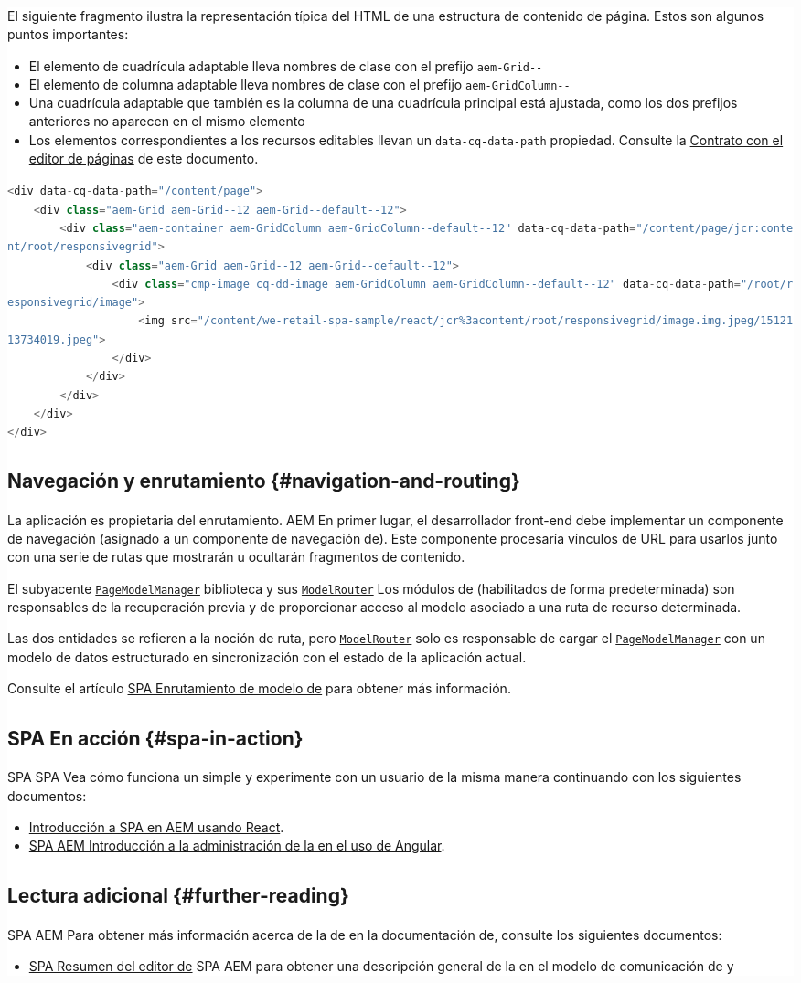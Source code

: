 El siguiente fragmento ilustra la representación típica del HTML de una estructura de contenido de página. Estos son algunos puntos importantes:

* El elemento de cuadrícula adaptable lleva nombres de clase con el prefijo `aem-Grid--`
* El elemento de columna adaptable lleva nombres de clase con el prefijo `aem-GridColumn--`
* Una cuadrícula adaptable que también es la columna de una cuadrícula principal está ajustada, como los dos prefijos anteriores no aparecen en el mismo elemento
* Los elementos correspondientes a los recursos editables llevan un `data-cq-data-path` propiedad. Consulte la [Contrato con el editor de páginas](#contract-with-the-page-editor) de este documento.

```javascript
<div data-cq-data-path="/content/page">
    <div class="aem-Grid aem-Grid--12 aem-Grid--default--12">
        <div class="aem-container aem-GridColumn aem-GridColumn--default--12" data-cq-data-path="/content/page/jcr:content/root/responsivegrid">
            <div class="aem-Grid aem-Grid--12 aem-Grid--default--12">
                <div class="cmp-image cq-dd-image aem-GridColumn aem-GridColumn--default--12" data-cq-data-path="/root/responsivegrid/image">
                    <img src="/content/we-retail-spa-sample/react/jcr%3acontent/root/responsivegrid/image.img.jpeg/1512113734019.jpeg">
                </div>
            </div>
        </div>
    </div>
</div>
```

## Navegación y enrutamiento {#navigation-and-routing}

La aplicación es propietaria del enrutamiento. AEM En primer lugar, el desarrollador front-end debe implementar un componente de navegación (asignado a un componente de navegación de). Este componente procesaría vínculos de URL para usarlos junto con una serie de rutas que mostrarán u ocultarán fragmentos de contenido.

El subyacente [`PageModelManager`](#pagemodelmanager) biblioteca y sus [`ModelRouter`](routing.md) Los módulos de (habilitados de forma predeterminada) son responsables de la recuperación previa y de proporcionar acceso al modelo asociado a una ruta de recurso determinada.

Las dos entidades se refieren a la noción de ruta, pero [`ModelRouter`](routing.md) solo es responsable de cargar el [`PageModelManager`](#pagemodelmanager) con un modelo de datos estructurado en sincronización con el estado de la aplicación actual.

Consulte el artículo [SPA Enrutamiento de modelo de](routing.md) para obtener más información.

## SPA En acción {#spa-in-action}

SPA SPA Vea cómo funciona un simple y experimente con un usuario de la misma manera continuando con los siguientes documentos:

* [Introducción a SPA en AEM usando React](getting-started-react.md).
* [SPA AEM Introducción a la administración de la en el uso de Angular](getting-started-angular.md).

## Lectura adicional {#further-reading}

SPA AEM Para obtener más información acerca de la de en la documentación de, consulte los siguientes documentos:

* [SPA Resumen del editor de](editor-overview.md) SPA AEM para obtener una descripción general de la en el modelo de comunicación de y
